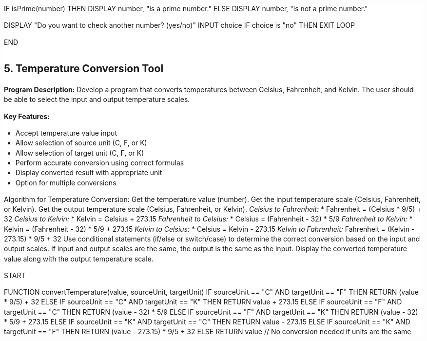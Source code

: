    IF isPrime(number) THEN
        DISPLAY number, "is a prime number."
    ELSE
        DISPLAY number, "is not a prime number."

  DISPLAY "Do you want to check another number? (yes/no)"
    INPUT choice
    IF choice is "no" THEN
        EXIT LOOP

END


## 5. Temperature Conversion Tool

**Program Description:**
Develop a program that converts temperatures between Celsius, Fahrenheit, and Kelvin. The user should be able to select the input and output temperature scales.

**Key Features:**
- Accept temperature value input
- Allow selection of source unit (C, F, or K)
- Allow selection of target unit (C, F, or K)
- Perform accurate conversion using correct formulas
- Display converted result with appropriate unit
- Option for multiple conversions

Algorithm for Temperature Conversion:
    Get the temperature value (number).
     Get the input temperature scale (Celsius, Fahrenheit, or Kelvin).
     Get the output temperature scale (Celsius, Fahrenheit, or Kelvin).
    *Celsius to Fahrenheit:*
        * Fahrenheit = (Celsius * 9/5) + 32
      *Celsius to Kelvin:*
        * Kelvin = Celsius + 273.15
      *Fahrenheit to Celsius:*
        * Celsius = (Fahrenheit - 32) * 5/9
      *Fahrenheit to Kelvin:*
        * Kelvin = (Fahrenheit - 32) * 5/9 + 273.15
      *Kelvin to Celsius:*
        * Celsius = Kelvin - 273.15
      *Kelvin to Fahrenheit:*
       Fahrenheit = (Kelvin - 273.15) * 9/5 + 32
    Use conditional statements (if/else or switch/case) to determine the correct conversion based on the input and output scales.
      If input and output scales are the same, the output is the same as the input.
      Display the converted temperature value along with the output temperature scale.


    
  START

FUNCTION convertTemperature(value, sourceUnit, targetUnit)
    IF sourceUnit == "C" AND targetUnit == "F" THEN
        RETURN (value * 9/5) + 32
    ELSE IF sourceUnit == "C" AND targetUnit == "K" THEN
        RETURN value + 273.15
    ELSE IF sourceUnit == "F" AND targetUnit == "C" THEN
        RETURN (value - 32) * 5/9
    ELSE IF sourceUnit == "F" AND targetUnit == "K" THEN
        RETURN (value - 32) * 5/9 + 273.15
    ELSE IF sourceUnit == "K" AND targetUnit == "C" THEN
        RETURN value - 273.15
    ELSE IF sourceUnit == "K" AND targetUnit == "F" THEN
        RETURN (value - 273.15) * 9/5 + 32
    ELSE
        RETURN value  // No conversion needed if units are the same
